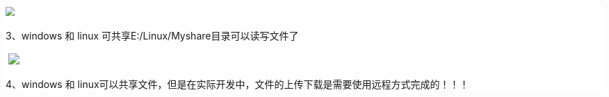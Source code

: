 ​	<img src="https://guardwhy.oss-cn-beijing.aliyuncs.com/img/javaEE/SpringMVC/Test4/20210526124733.png" style="zoom: 80%;" />

3、windows 和 linux 可共享E:/Linux/Myshare目录可以读写文件了

​	![](https://guardwhy.oss-cn-beijing.aliyuncs.com/img/javaEE/SpringMVC/Test4/20210526125124.png)

4、windows 和 linux可以共享文件，但是在实际开发中，文件的上传下载是需要使用远程方式完成的！！！

